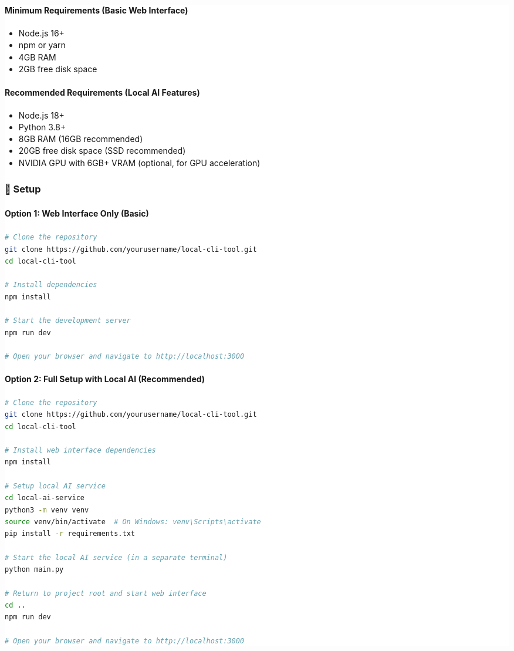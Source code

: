 #### Minimum Requirements (Basic Web Interface)
- Node.js 16+ 
- npm or yarn
- 4GB RAM
- 2GB free disk space

#### Recommended Requirements (Local AI Features)
- Node.js 18+
- Python 3.8+
- 8GB RAM (16GB recommended)
- 20GB free disk space (SSD recommended)
- NVIDIA GPU with 6GB+ VRAM (optional, for GPU acceleration)

### 🔧 Setup

#### Option 1: Web Interface Only (Basic)
```bash
# Clone the repository
git clone https://github.com/yourusername/local-cli-tool.git
cd local-cli-tool

# Install dependencies
npm install

# Start the development server
npm run dev

# Open your browser and navigate to http://localhost:3000
```

#### Option 2: Full Setup with Local AI (Recommended)
```bash
# Clone the repository
git clone https://github.com/yourusername/local-cli-tool.git
cd local-cli-tool

# Install web interface dependencies
npm install

# Setup local AI service
cd local-ai-service
python3 -m venv venv
source venv/bin/activate  # On Windows: venv\Scripts\activate
pip install -r requirements.txt

# Start the local AI service (in a separate terminal)
python main.py

# Return to project root and start web interface
cd ..
npm run dev

# Open your browser and navigate to http://localhost:3000
```
